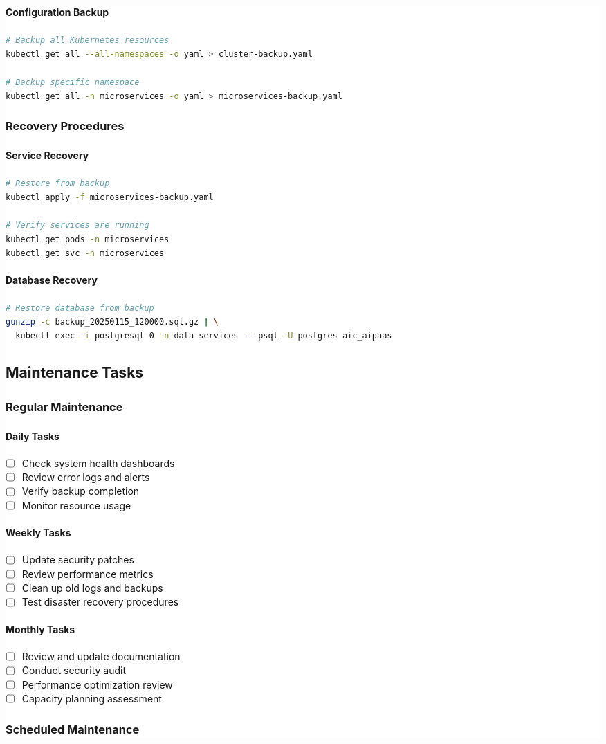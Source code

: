 #### Configuration Backup
```bash
# Backup all Kubernetes resources
kubectl get all --all-namespaces -o yaml > cluster-backup.yaml

# Backup specific namespace
kubectl get all -n microservices -o yaml > microservices-backup.yaml
```

### Recovery Procedures

#### Service Recovery
```bash
# Restore from backup
kubectl apply -f microservices-backup.yaml

# Verify services are running
kubectl get pods -n microservices
kubectl get svc -n microservices
```

#### Database Recovery
```bash
# Restore database from backup
gunzip -c backup_20250115_120000.sql.gz | \
  kubectl exec -i postgresql-0 -n data-services -- psql -U postgres aic_aipaas
```

## Maintenance Tasks

### Regular Maintenance

#### Daily Tasks
- [ ] Check system health dashboards
- [ ] Review error logs and alerts
- [ ] Verify backup completion
- [ ] Monitor resource usage

#### Weekly Tasks
- [ ] Update security patches
- [ ] Review performance metrics
- [ ] Clean up old logs and backups
- [ ] Test disaster recovery procedures

#### Monthly Tasks
- [ ] Review and update documentation
- [ ] Conduct security audit
- [ ] Performance optimization review
- [ ] Capacity planning assessment

### Scheduled Maintenance
